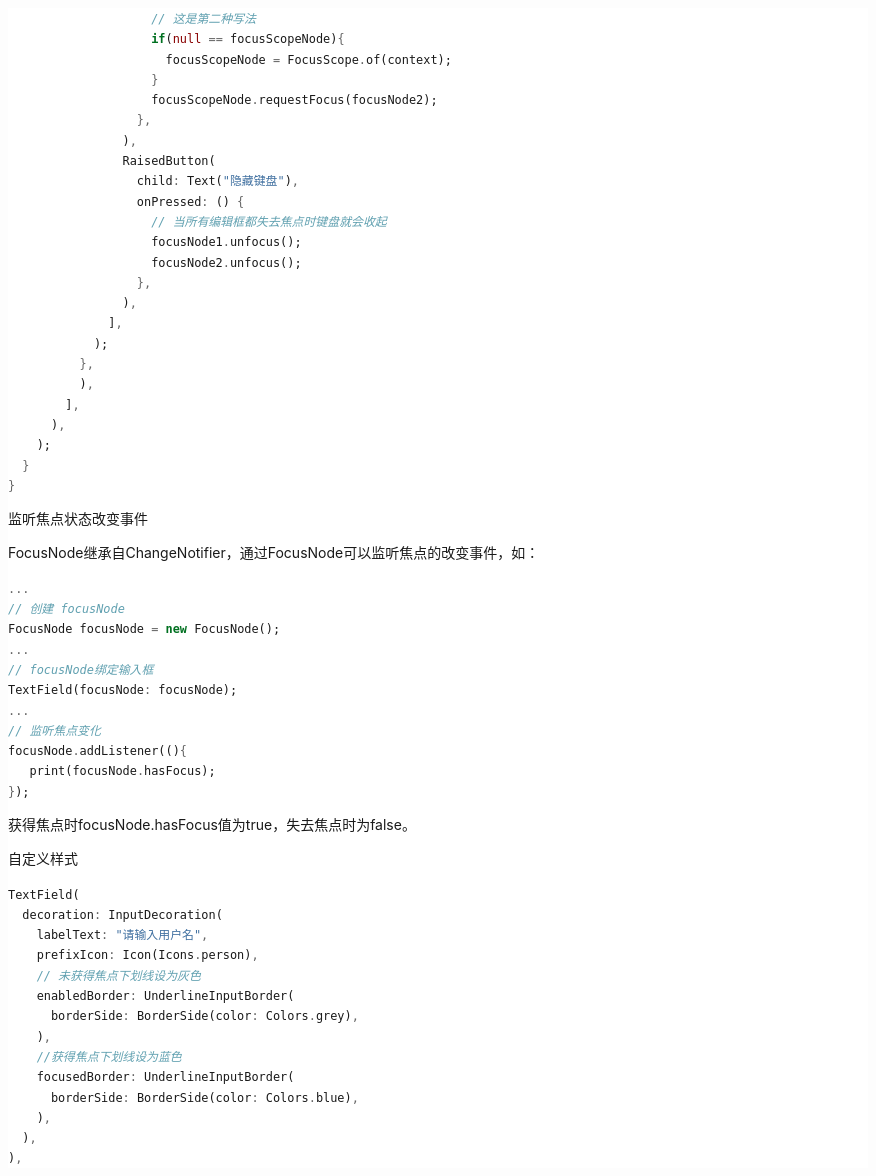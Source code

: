 ```dart
                    // 这是第二种写法
                    if(null == focusScopeNode){
                      focusScopeNode = FocusScope.of(context);
                    }
                    focusScopeNode.requestFocus(focusNode2);
                  },
                ),
                RaisedButton(
                  child: Text("隐藏键盘"),
                  onPressed: () {
                    // 当所有编辑框都失去焦点时键盘就会收起  
                    focusNode1.unfocus();
                    focusNode2.unfocus();
                  },
                ),
              ],
            );
          },
          ),
        ],
      ),
    );
  }
}
```

监听焦点状态改变事件  

FocusNode继承自ChangeNotifier，通过FocusNode可以监听焦点的改变事件，如：  

```dart
...
// 创建 focusNode   
FocusNode focusNode = new FocusNode();
...
// focusNode绑定输入框   
TextField(focusNode: focusNode);
...
// 监听焦点变化    
focusNode.addListener((){
   print(focusNode.hasFocus);
});
```

获得焦点时focusNode.hasFocus值为true，失去焦点时为false。  

自定义样式  

```dart
TextField(
  decoration: InputDecoration(
    labelText: "请输入用户名",
    prefixIcon: Icon(Icons.person),
    // 未获得焦点下划线设为灰色
    enabledBorder: UnderlineInputBorder(
      borderSide: BorderSide(color: Colors.grey),
    ),
    //获得焦点下划线设为蓝色
    focusedBorder: UnderlineInputBorder(
      borderSide: BorderSide(color: Colors.blue),
    ),
  ),
),
```
